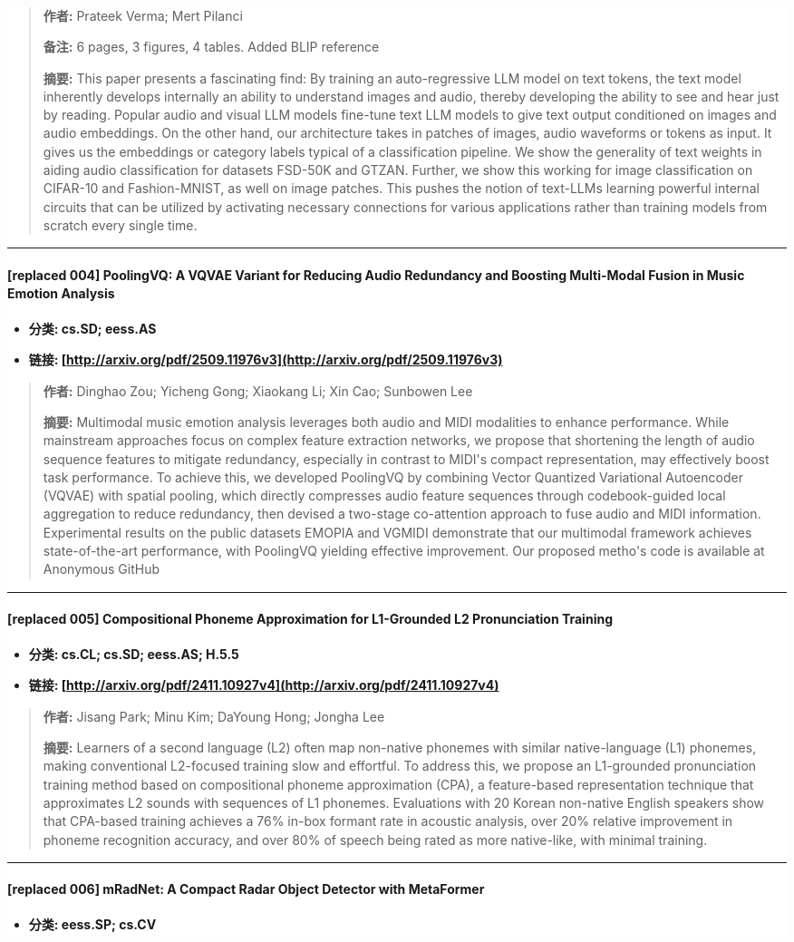 > **作者:** Prateek Verma; Mert Pilanci
>
> **备注:** 6 pages, 3 figures, 4 tables. Added BLIP reference
>
> **摘要:** This paper presents a fascinating find: By training an auto-regressive LLM model on text tokens, the text model inherently develops internally an ability to understand images and audio, thereby developing the ability to see and hear just by reading. Popular audio and visual LLM models fine-tune text LLM models to give text output conditioned on images and audio embeddings. On the other hand, our architecture takes in patches of images, audio waveforms or tokens as input. It gives us the embeddings or category labels typical of a classification pipeline. We show the generality of text weights in aiding audio classification for datasets FSD-50K and GTZAN. Further, we show this working for image classification on CIFAR-10 and Fashion-MNIST, as well on image patches. This pushes the notion of text-LLMs learning powerful internal circuits that can be utilized by activating necessary connections for various applications rather than training models from scratch every single time.
>
---
#### [replaced 004] PoolingVQ: A VQVAE Variant for Reducing Audio Redundancy and Boosting Multi-Modal Fusion in Music Emotion Analysis
- **分类: cs.SD; eess.AS**

- **链接: [http://arxiv.org/pdf/2509.11976v3](http://arxiv.org/pdf/2509.11976v3)**

> **作者:** Dinghao Zou; Yicheng Gong; Xiaokang Li; Xin Cao; Sunbowen Lee
>
> **摘要:** Multimodal music emotion analysis leverages both audio and MIDI modalities to enhance performance. While mainstream approaches focus on complex feature extraction networks, we propose that shortening the length of audio sequence features to mitigate redundancy, especially in contrast to MIDI's compact representation, may effectively boost task performance. To achieve this, we developed PoolingVQ by combining Vector Quantized Variational Autoencoder (VQVAE) with spatial pooling, which directly compresses audio feature sequences through codebook-guided local aggregation to reduce redundancy, then devised a two-stage co-attention approach to fuse audio and MIDI information. Experimental results on the public datasets EMOPIA and VGMIDI demonstrate that our multimodal framework achieves state-of-the-art performance, with PoolingVQ yielding effective improvement. Our proposed metho's code is available at Anonymous GitHub
>
---
#### [replaced 005] Compositional Phoneme Approximation for L1-Grounded L2 Pronunciation Training
- **分类: cs.CL; cs.SD; eess.AS; H.5.5**

- **链接: [http://arxiv.org/pdf/2411.10927v4](http://arxiv.org/pdf/2411.10927v4)**

> **作者:** Jisang Park; Minu Kim; DaYoung Hong; Jongha Lee
>
> **摘要:** Learners of a second language (L2) often map non-native phonemes with similar native-language (L1) phonemes, making conventional L2-focused training slow and effortful. To address this, we propose an L1-grounded pronunciation training method based on compositional phoneme approximation (CPA), a feature-based representation technique that approximates L2 sounds with sequences of L1 phonemes. Evaluations with 20 Korean non-native English speakers show that CPA-based training achieves a 76% in-box formant rate in acoustic analysis, over 20% relative improvement in phoneme recognition accuracy, and over 80% of speech being rated as more native-like, with minimal training.
>
---
#### [replaced 006] mRadNet: A Compact Radar Object Detector with MetaFormer
- **分类: eess.SP; cs.CV**
